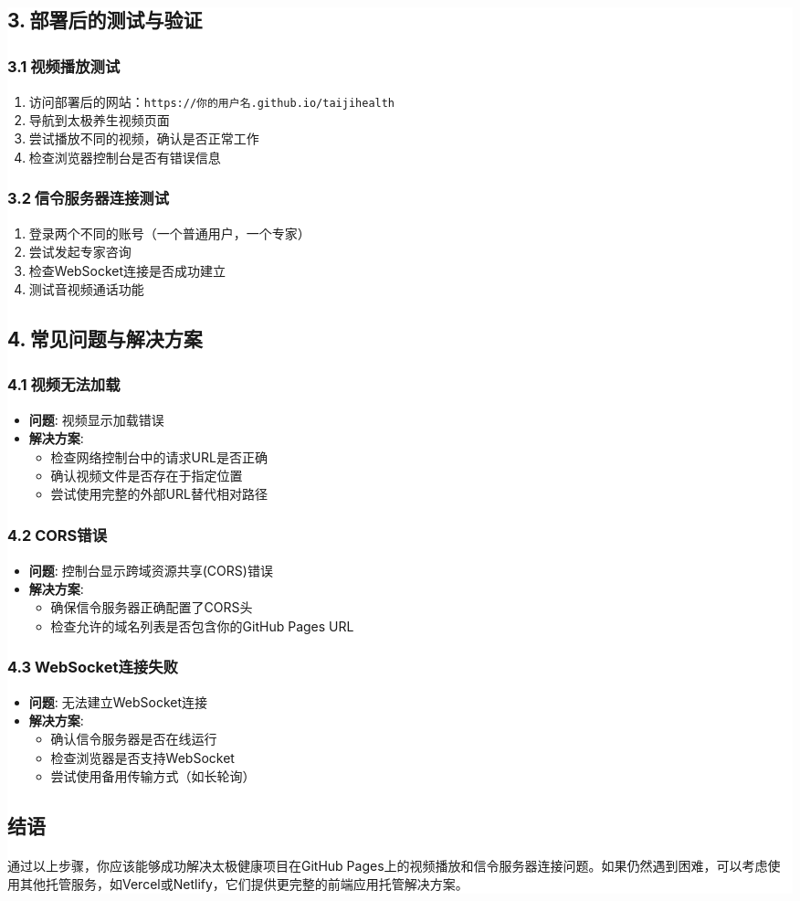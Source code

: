 ## 3. 部署后的测试与验证

### 3.1 视频播放测试

1. 访问部署后的网站：`https://你的用户名.github.io/taijihealth`
2. 导航到太极养生视频页面
3. 尝试播放不同的视频，确认是否正常工作
4. 检查浏览器控制台是否有错误信息

### 3.2 信令服务器连接测试

1. 登录两个不同的账号（一个普通用户，一个专家）
2. 尝试发起专家咨询
3. 检查WebSocket连接是否成功建立
4. 测试音视频通话功能

## 4. 常见问题与解决方案

### 4.1 视频无法加载

- **问题**: 视频显示加载错误
- **解决方案**: 
  - 检查网络控制台中的请求URL是否正确
  - 确认视频文件是否存在于指定位置
  - 尝试使用完整的外部URL替代相对路径

### 4.2 CORS错误

- **问题**: 控制台显示跨域资源共享(CORS)错误
- **解决方案**:
  - 确保信令服务器正确配置了CORS头
  - 检查允许的域名列表是否包含你的GitHub Pages URL

### 4.3 WebSocket连接失败

- **问题**: 无法建立WebSocket连接
- **解决方案**:
  - 确认信令服务器是否在线运行
  - 检查浏览器是否支持WebSocket
  - 尝试使用备用传输方式（如长轮询）

## 结语

通过以上步骤，你应该能够成功解决太极健康项目在GitHub Pages上的视频播放和信令服务器连接问题。如果仍然遇到困难，可以考虑使用其他托管服务，如Vercel或Netlify，它们提供更完整的前端应用托管解决方案。